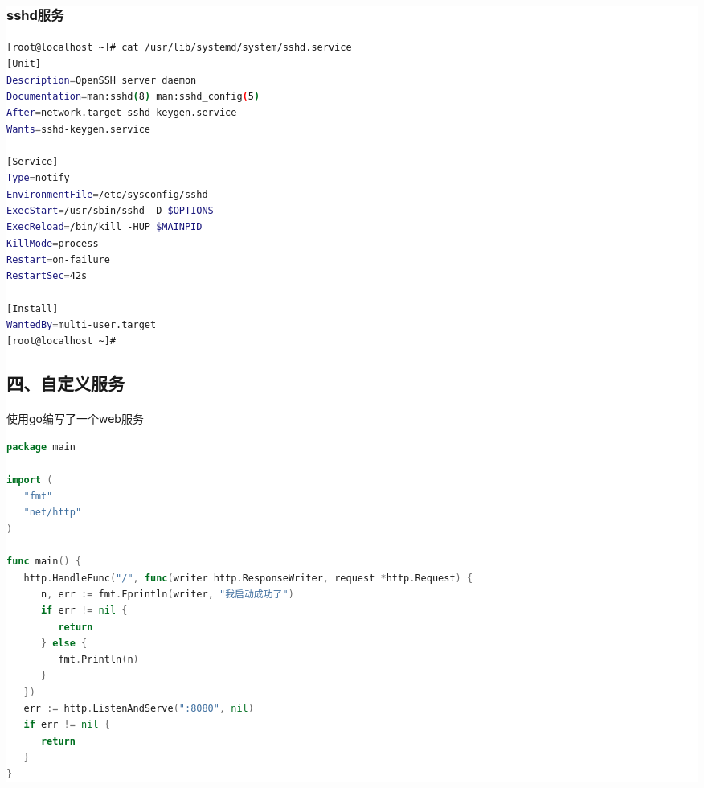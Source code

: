 ### sshd服务

```sh
[root@localhost ~]# cat /usr/lib/systemd/system/sshd.service
[Unit]
Description=OpenSSH server daemon
Documentation=man:sshd(8) man:sshd_config(5)
After=network.target sshd-keygen.service
Wants=sshd-keygen.service

[Service]
Type=notify
EnvironmentFile=/etc/sysconfig/sshd
ExecStart=/usr/sbin/sshd -D $OPTIONS
ExecReload=/bin/kill -HUP $MAINPID
KillMode=process
Restart=on-failure
RestartSec=42s

[Install]
WantedBy=multi-user.target
[root@localhost ~]#
```

## 四、自定义服务

使用go编写了一个web服务

```go
package main

import (
   "fmt"
   "net/http"
)

func main() {
   http.HandleFunc("/", func(writer http.ResponseWriter, request *http.Request) {
      n, err := fmt.Fprintln(writer, "我启动成功了")
      if err != nil {
         return
      } else {
         fmt.Println(n)
      }
   })
   err := http.ListenAndServe(":8080", nil)
   if err != nil {
      return
   }
}
```
